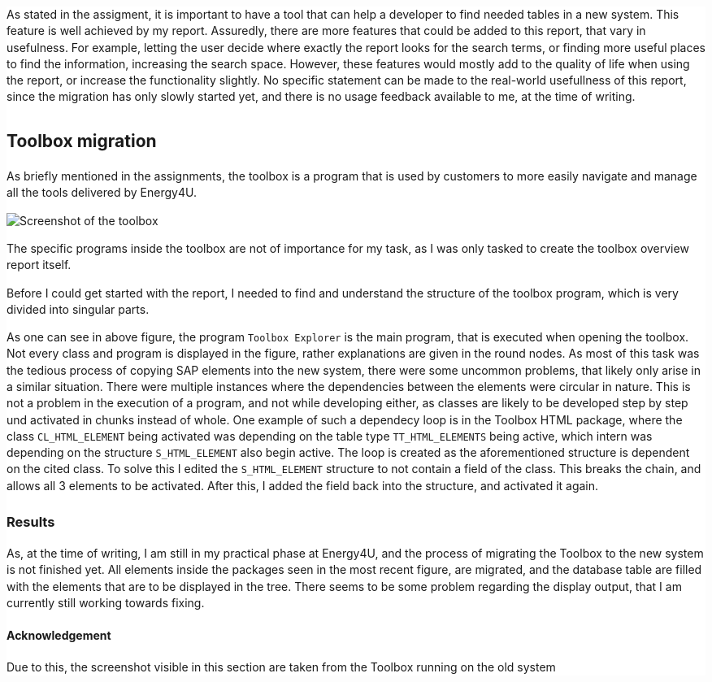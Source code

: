As stated in the assigment, it is important to have a tool that can help a developer to find needed tables in a new system. This feature is well achieved by my report. Assuredly, there are more features that could be added to this report, that vary in usefulness. For example, letting the user decide where exactly the report looks for the search terms, or finding more useful places to find the information, increasing the search space. However, these features would mostly add to the quality of life when using the report, or increase the functionality slightly. No specific statement can be made to the real-world usefullness of this report, since the migration has only slowly started yet, and there is no usage feedback available to me, at the time of writing.

## Toolbox migration

As briefly mentioned in the assignments, the toolbox is a program that is used by customers to more easily navigate and manage all the tools delivered by Energy4U.

![Screenshot of the toolbox](images/explorer.png)

The specific programs inside the toolbox are not of importance for my task, as I was only tasked to create the toolbox overview report itself.

Before I could get started with the report, I needed to find and understand the structure of the toolbox program, which is very divided into singular parts.

[//]: # (```{.mermaid caption="Surrounding structure of the toolbox program"})

[//]: # (graph TD)

[//]: # (  core[[Toolbox core]])

[//]: # (  docu[[Toolbox documentation]])

[//]: # (  html[[Toolbox HTML]])

[//]: # (  auth[[Toolbox authority]])

[//]: # (  subgraph "Toolbox package")

[//]: # (    explorer&#40;Toolbox Explorer program&#41;)

[//]: # (    docu-.->html)

[//]: # (    core-->explorer)

[//]: # (    explorer-.->docu)

[//]: # (    explorer-.->auth)

[//]: # (    auth---authEx&#40;[program and SAP<br/>elements to<br/>check authrity]&#41;)

[//]: # (    html---htmlEx&#40;[needed elements<br/>to facilitate HTML<br/>representation in SAP]&#41;)

[//]: # (    docu---docuEx&#40;[needed elements<br/>to facilitate display of<br/>program documentation]&#41;)

[//]: # (  end)

[//]: # (  subgraph "Base GUI Package")

[//]: # (    tree&#40;[classes to<br/>facilitate tree<br/>component]&#41;)

[//]: # (    dynpro&#40;[SAP function<br/>-group for<br/>dynpros]&#41;)

[//]: # (    explorer-.->tree)

[//]: # (    dynpro-.-explorer)

[//]: # (  end)

[//]: # (```)

As one can see in above figure, the program `Toolbox Explorer` is the main program, that is executed when opening the toolbox. Not every class and program is displayed in the figure, rather explanations are given in the round nodes. As most of this task was the tedious process of copying SAP elements into the new system, there were some uncommon problems, that likely only arise in a similar situation. There were multiple instances where the dependencies between the elements were circular in nature. This is not a problem in the execution of a program, and not while developing either, as classes are likely to be developed step by step und activated in chunks instead of whole. One example of such a dependecy loop is in the Toolbox HTML package, where the class `CL_HTML_ELEMENT` being activated was depending on the table type `TT_HTML_ELEMENTS` being active, which intern was depending on the structure `S_HTML_ELEMENT` also begin active. The loop is created as the aforementioned structure is dependent on the cited class. To solve this I edited the `S_HTML_ELEMENT` structure to not contain a field of the class. This breaks the chain, and allows all 3 elements to be activated. After this, I added the field back into the structure, and activated it again.

### Results

As, at the time of writing, I am still in my practical phase at Energy4U, and the process of migrating the Toolbox to the new system is not finished yet. All elements inside the packages seen in the most recent figure, are migrated, and the database table are filled with the elements that are to be displayed in the tree. There seems to be some problem regarding the display output, that I am currently still working towards fixing.

#### Acknowledgement

Due to this, the screenshot visible in this section are taken from the Toolbox running on the old system



[//]: # (```{.mermaid caption="Flowchart of the report"})
[//]: # (  input&#40;user input search terms and where clause&#41;)
[//]: # (  filter&#40;filtered names&#41;)
[//]: # (  searchName&#40;look for at least one<br/>search term in name&#41;)
[//]: # (  searchDesc&#40;look for at least one<br/>search term in description&#41;)
[//]: # (  searchKeys&#40;look for at least one<br/>search term in columns&#41;)
[//]: # (  output&#40;Output table&#41;)
[//]: # (  display&#40;&#40;display result<br/>table to user&#41;&#41;)
[//]: # (  input -->|select `ddo3t` column `tabname` with supplied where clause| filter)
[//]: # (  filter --> searchDesc)
[//]: # (  filter --> searchName)
[//]: # (  filter --> searchKeys)
[//]: # (  searchDesc -->|add result to output| output)
[//]: # (  searchName -->|add result to output| output)
[//]: # (  searchKeys -->|add result to output| output)
[//]: # (  output --> display)